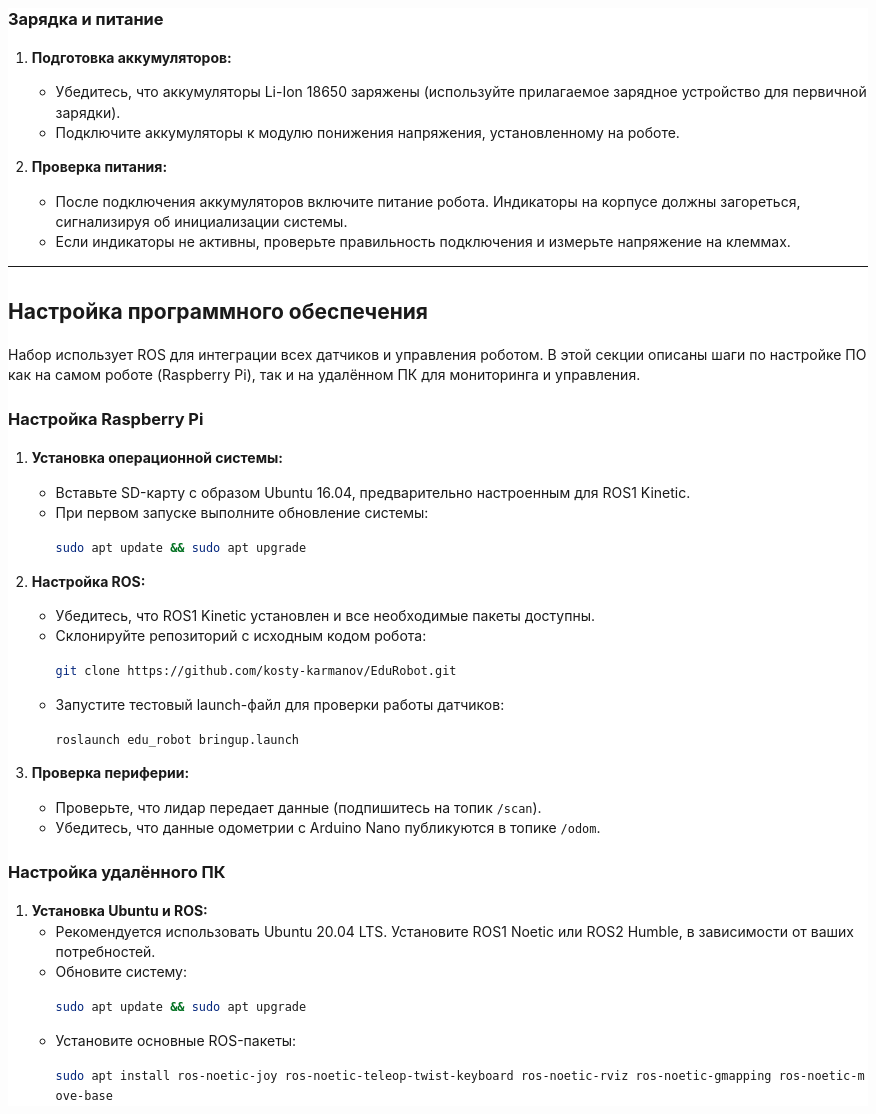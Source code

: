 ### Зарядка и питание

1. **Подготовка аккумуляторов:**  
   - Убедитесь, что аккумуляторы Li-Ion 18650 заряжены (используйте прилагаемое зарядное устройство для первичной зарядки).
   - Подключите аккумуляторы к модулю понижения напряжения, установленному на роботе.

2. **Проверка питания:**  
   - После подключения аккумуляторов включите питание робота. Индикаторы на корпусе должны загореться, сигнализируя об инициализации системы.
   - Если индикаторы не активны, проверьте правильность подключения и измерьте напряжение на клеммах.

---

## Настройка программного обеспечения

Набор использует ROS для интеграции всех датчиков и управления роботом. В этой секции описаны шаги по настройке ПО как на самом роботе (Raspberry Pi), так и на удалённом ПК для мониторинга и управления.

### Настройка Raspberry Pi

1. **Установка операционной системы:**  
   - Вставьте SD-карту с образом Ubuntu 16.04, предварительно настроенным для ROS1 Kinetic.
   - При первом запуске выполните обновление системы:
     ```bash
     sudo apt update && sudo apt upgrade
     ```

2. **Настройка ROS:**  
   - Убедитесь, что ROS1 Kinetic установлен и все необходимые пакеты доступны.
   - Склонируйте репозиторий с исходным кодом робота:
     ```bash
     git clone https://github.com/kosty-karmanov/EduRobot.git
     ```
   - Запустите тестовый launch-файл для проверки работы датчиков:
     ```bash
     roslaunch edu_robot bringup.launch
     ```

3. **Проверка периферии:**  
   - Проверьте, что лидар передает данные (подпишитесь на топик `/scan`).
   - Убедитесь, что данные одометрии с Arduino Nano публикуются в топике `/odom`.

### Настройка удалённого ПК

1. **Установка Ubuntu и ROS:**  
   - Рекомендуется использовать Ubuntu 20.04 LTS. Установите ROS1 Noetic или ROS2 Humble, в зависимости от ваших потребностей.
   - Обновите систему:
     ```bash
     sudo apt update && sudo apt upgrade
     ```
   - Установите основные ROS-пакеты:
     ```bash
     sudo apt install ros-noetic-joy ros-noetic-teleop-twist-keyboard ros-noetic-rviz ros-noetic-gmapping ros-noetic-move-base
     ```
